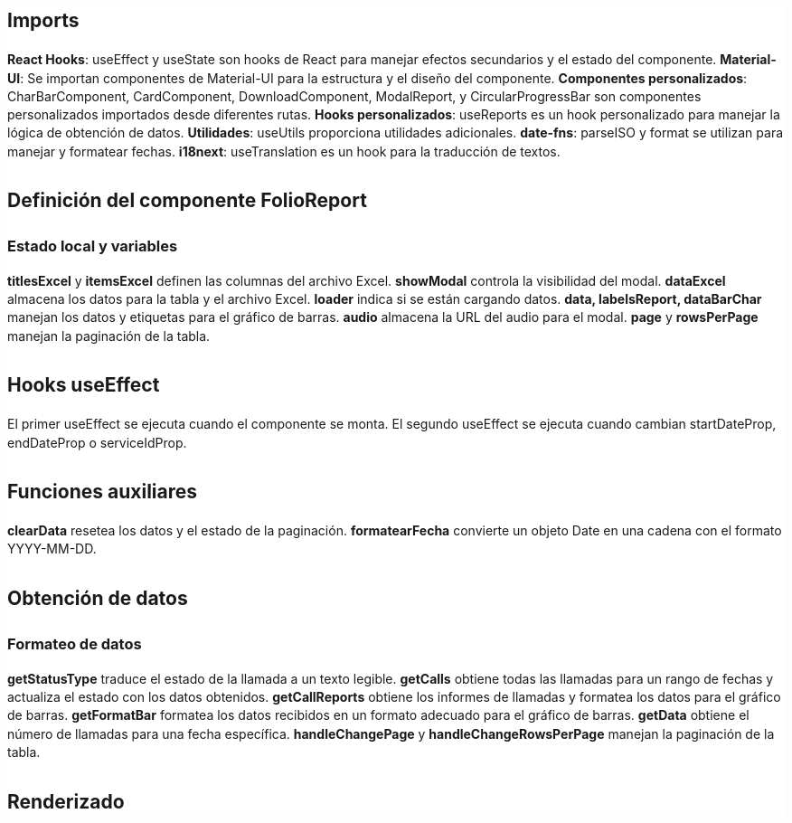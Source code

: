 ## Imports

**React Hooks**: useEffect y useState son hooks de React para manejar efectos secundarios y el estado del componente.
**Material-UI**: Se importan componentes de Material-UI para la estructura y el diseño del componente.
**Componentes personalizados**: CharBarComponent, CardComponent, DownloadComponent, ModalReport, y CircularProgressBar son componentes personalizados importados desde diferentes rutas.
**Hooks personalizados**: useReports es un hook personalizado para manejar la lógica de obtención de datos.
**Utilidades**: useUtils proporciona utilidades adicionales.
**date-fns**: parseISO y format se utilizan para manejar y formatear fechas.
**i18next**: useTranslation es un hook para la traducción de textos.

## Definición del componente FolioReport

### Estado local y variables

**titlesExcel** y **itemsExcel** definen las columnas del archivo Excel.
**showModal** controla la visibilidad del modal.
**dataExcel** almacena los datos para la tabla y el archivo Excel.
**loader** indica si se están cargando datos.
**data, labelsReport, dataBarChar** manejan los datos y etiquetas para el gráfico de barras.
**audio** almacena la URL del audio para el modal.
**page** y **rowsPerPage** manejan la paginación de la tabla.

## Hooks useEffect

El primer useEffect se ejecuta cuando el componente se monta.
El segundo useEffect se ejecuta cuando cambian startDateProp, endDateProp o serviceIdProp.

## Funciones auxiliares

**clearData** resetea los datos y el estado de la paginación.
**formatearFecha** convierte un objeto Date en una cadena con el formato YYYY-MM-DD.

## Obtención de datos

### Formateo de datos

**getStatusType** traduce el estado de la llamada a un texto legible.
**getCalls** obtiene todas las llamadas para un rango de fechas y actualiza el estado con los datos obtenidos.
**getCallReports** obtiene los informes de llamadas y formatea los datos para el gráfico de barras.
**getFormatBar** formatea los datos recibidos en un formato adecuado para el gráfico de barras.
**getData** obtiene el número de llamadas para una fecha específica.
**handleChangePage** y **handleChangeRowsPerPage** manejan la paginación de la tabla.

## Renderizado
